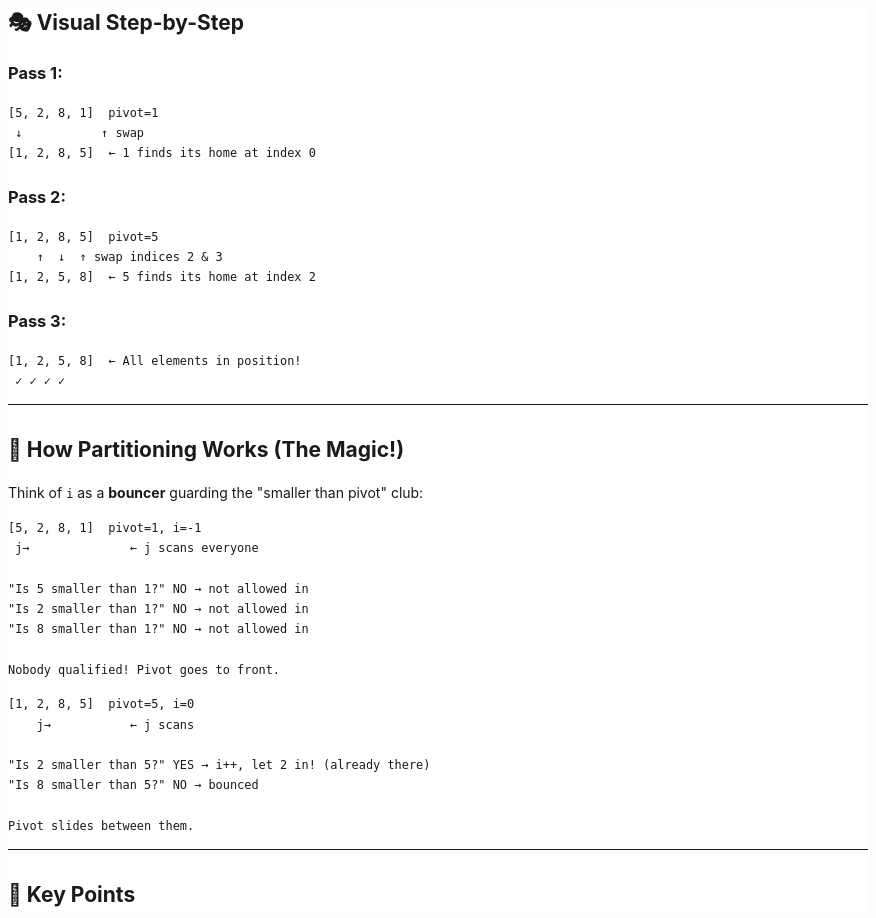 
## 🎭 Visual Step-by-Step

### **Pass 1:**
```
[5, 2, 8, 1]  pivot=1
 ↓           ↑ swap
[1, 2, 8, 5]  ← 1 finds its home at index 0
```

### **Pass 2:**
```
[1, 2, 8, 5]  pivot=5
    ↑  ↓  ↑ swap indices 2 & 3
[1, 2, 5, 8]  ← 5 finds its home at index 2
```

### **Pass 3:**
```
[1, 2, 5, 8]  ← All elements in position!
 ✓ ✓ ✓ ✓
```

---

## 🎪 How Partitioning Works (The Magic!)

Think of `i` as a **bouncer** guarding the "smaller than pivot" club:

```
[5, 2, 8, 1]  pivot=1, i=-1
 j→              ← j scans everyone

"Is 5 smaller than 1?" NO → not allowed in
"Is 2 smaller than 1?" NO → not allowed in  
"Is 8 smaller than 1?" NO → not allowed in

Nobody qualified! Pivot goes to front.
```

```
[1, 2, 8, 5]  pivot=5, i=0
    j→           ← j scans

"Is 2 smaller than 5?" YES → i++, let 2 in! (already there)
"Is 8 smaller than 5?" NO → bounced

Pivot slides between them.
```

---

## 🔑 Key Points
